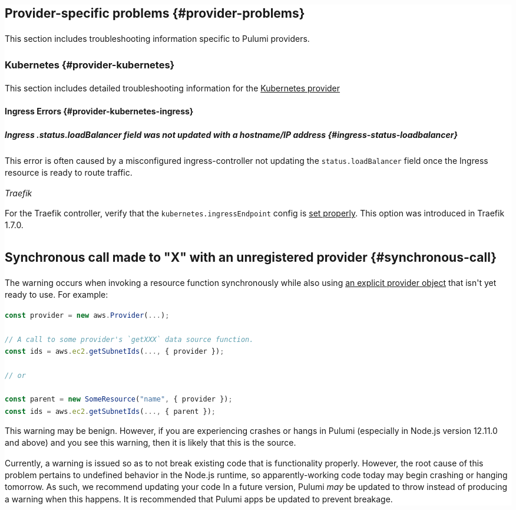 ## Provider-specific problems {#provider-problems}

This section includes troubleshooting information specific to Pulumi providers.

### Kubernetes {#provider-kubernetes}

This section includes detailed troubleshooting information for the [Kubernetes provider](https://github.com/pulumi/pulumi-kubernetes)

#### Ingress Errors {#provider-kubernetes-ingress}

##### Ingress .status.loadBalancer field was not updated with a hostname/IP address {#ingress-status-loadbalancer}

This error is often caused by a misconfigured ingress-controller not updating the `status.loadBalancer`
field once the Ingress resource is ready to route traffic.

*Traefik*

For the Traefik controller, verify that the `kubernetes.ingressEndpoint` config
is [set properly](https://docs.traefik.io/providers/kubernetes-ingress/). This option was
introduced in Traefik 1.7.0.

## Synchronous call made to "X" with an unregistered provider {#synchronous-call}

The warning occurs when invoking a resource function synchronously while also using
[an explicit provider object](https://www.pulumi.com/docs/intro/concepts/programming-model/#providers) that isn't yet ready to use.
For example:

```ts
const provider = new aws.Provider(...);

// A call to some provider's `getXXX` data source function.
const ids = aws.ec2.getSubnetIds(..., { provider });

// or

const parent = new SomeResource("name", { provider });
const ids = aws.ec2.getSubnetIds(..., { parent });
```

This warning may be benign. However, if you are experiencing crashes or hangs in Pulumi (especially in Node.js version 12.11.0 and
above) and you see this warning, then it is likely that this is the source.

Currently, a warning is issued so as to not break existing code that is functionality properly. However, the root cause of this problem
pertains to undefined behavior in the Node.js runtime, so apparently-working code today may begin crashing or hanging tomorrow. As such,
we recommend updating your code In a future version, Pulumi *may* be updated to throw instead of producing a warning when this happens.
It is recommended that Pulumi apps be updated to prevent breakage.
